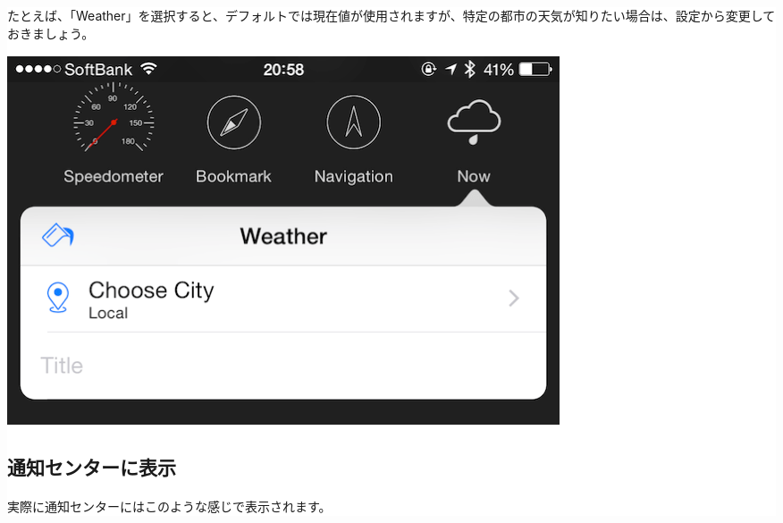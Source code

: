 
たとえば、「Weather」を選択すると、デフォルトでは現在値が使用されますが、特定の都市の天気が知りたい場合は、設定から変更しておきましょう。

![](150903-55e846896e68b.png)

## 通知センターに表示

実際に通知センターにはこのような感じで表示されます。
